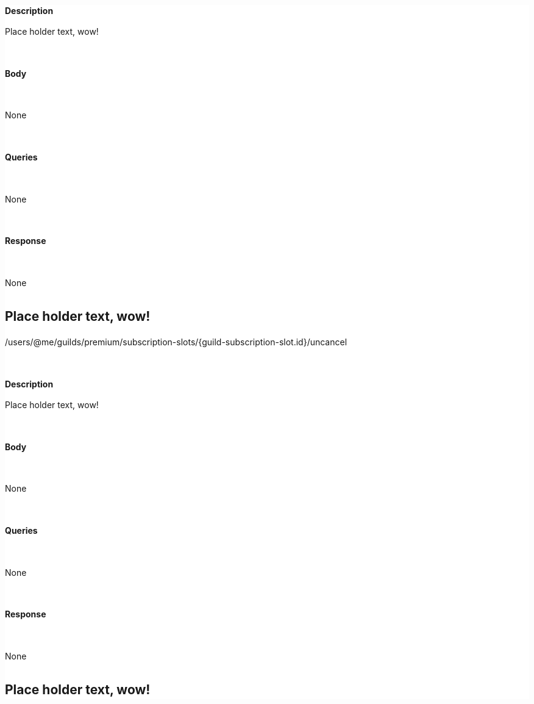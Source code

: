 **Description**

Place holder text, wow!

<br>

**Body**

<br>

None

<br>

**Queries**

<br>

None

<br>

**Response**

<br>

None

## Place holder text, wow!

<post>/users/@me/guilds/premium/subscription-slots/{guild-subscription-slot.id}/uncancel</post>

<br>

**Description**

Place holder text, wow!

<br>

**Body**

<br>

None

<br>

**Queries**

<br>

None

<br>

**Response**

<br>

None

## Place holder text, wow!
